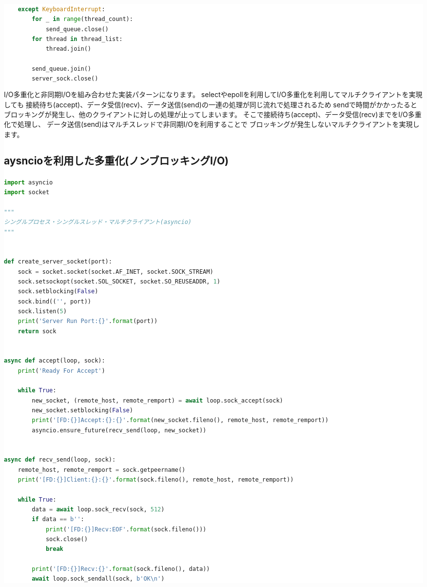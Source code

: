 ```python
    except KeyboardInterrupt:
        for _ in range(thread_count):
            send_queue.close()
        for thread in thread_list:
            thread.join()

        send_queue.join()
        server_sock.close()
```

I/O多重化と非同期I/Oを組み合わせた実装パターンになります。
selectやepollを利用してI/O多重化を利用してマルチクライアントを実現しても
接続待ち(accept)、データ受信(recv)、データ送信(send)の一連の処理が同じ流れで処理されるため
sendで時間がかかったるとブロッキングが発生し、他のクライアントに対しの処理が止ってしまいます。
そこで接続待ち(accept)、データ受信(recv)までをI/O多重化で処理し、
データ送信(send)はマルチスレッドで非同期I/Oを利用することで
ブロッキングが発生しないマルチクライアントを実現します。


## aysncioを利用した多重化(ノンブロッキングI/O)

```python
import asyncio
import socket

"""
シングルプロセス・シングルスレッド・マルチクライアント(asyncio)
"""


def create_server_socket(port):
    sock = socket.socket(socket.AF_INET, socket.SOCK_STREAM)
    sock.setsockopt(socket.SOL_SOCKET, socket.SO_REUSEADDR, 1)
    sock.setblocking(False)
    sock.bind(('', port))
    sock.listen(5)
    print('Server Run Port:{}'.format(port))
    return sock


async def accept(loop, sock):
    print('Ready For Accept')

    while True:
        new_socket, (remote_host, remote_remport) = await loop.sock_accept(sock)
        new_socket.setblocking(False)
        print('[FD:{}]Accept:{}:{}'.format(new_socket.fileno(), remote_host, remote_remport))
        asyncio.ensure_future(recv_send(loop, new_socket))


async def recv_send(loop, sock):
    remote_host, remote_remport = sock.getpeername()
    print('[FD:{}]Client:{}:{}'.format(sock.fileno(), remote_host, remote_remport))

    while True:
        data = await loop.sock_recv(sock, 512)
        if data == b'':
            print('[FD:{}]Recv:EOF'.format(sock.fileno()))
            sock.close()
            break

        print('[FD:{}]Recv:{}'.format(sock.fileno(), data))
        await loop.sock_sendall(sock, b'OK\n')

```